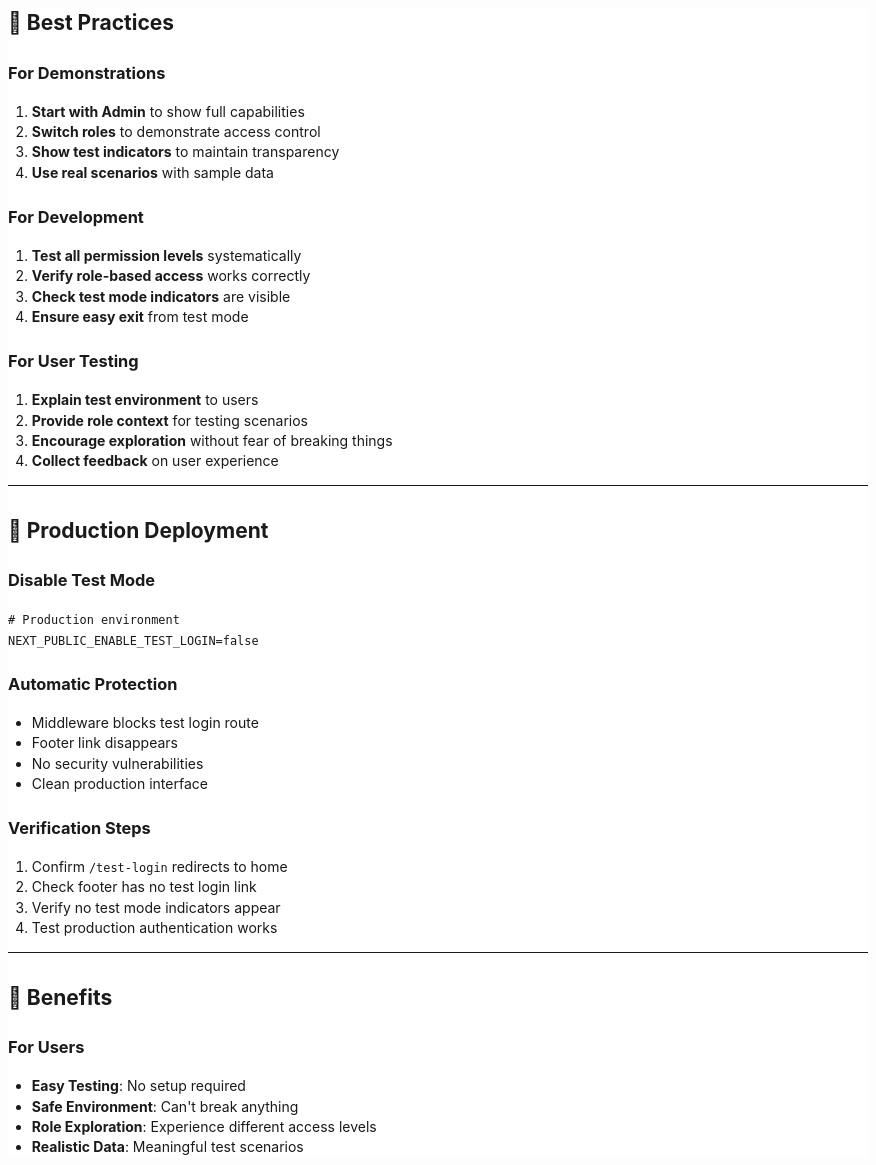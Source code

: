 
## 🎯 **Best Practices**

### **For Demonstrations**
1. **Start with Admin** to show full capabilities
2. **Switch roles** to demonstrate access control
3. **Show test indicators** to maintain transparency
4. **Use real scenarios** with sample data

### **For Development**
1. **Test all permission levels** systematically
2. **Verify role-based access** works correctly
3. **Check test mode indicators** are visible
4. **Ensure easy exit** from test mode

### **For User Testing**
1. **Explain test environment** to users
2. **Provide role context** for testing scenarios
3. **Encourage exploration** without fear of breaking things
4. **Collect feedback** on user experience

---

## 🚨 **Production Deployment**

### **Disable Test Mode**
```env
# Production environment
NEXT_PUBLIC_ENABLE_TEST_LOGIN=false
```

### **Automatic Protection**
- Middleware blocks test login route
- Footer link disappears
- No security vulnerabilities
- Clean production interface

### **Verification Steps**
1. Confirm `/test-login` redirects to home
2. Check footer has no test login link
3. Verify no test mode indicators appear
4. Test production authentication works

---

## 🎉 **Benefits**

### **For Users**
- **Easy Testing**: No setup required
- **Safe Environment**: Can't break anything
- **Role Exploration**: Experience different access levels
- **Realistic Data**: Meaningful test scenarios
